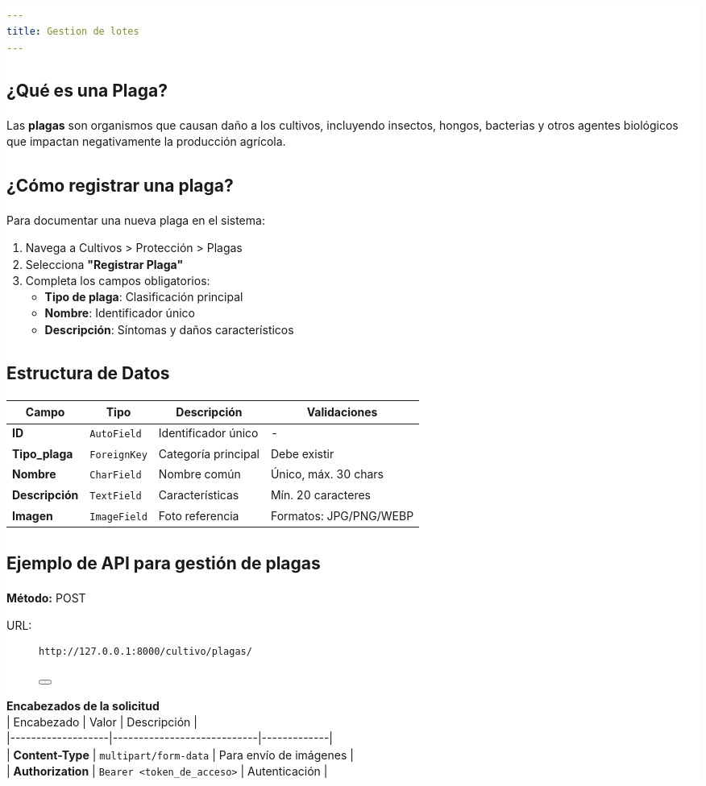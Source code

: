 ```yaml
---
title: Gestion de lotes
--- 
```

    

## ¿Qué es una Plaga?  
Las **plagas** son organismos que causan daño a los cultivos, incluyendo insectos, hongos, bacterias y otros agentes biológicos que impactan negativamente la producción agrícola.

## ¿Cómo registrar una plaga?  
Para documentar una nueva plaga en el sistema:  
1. Navega a Cultivos > Protección > Plagas  
2. Selecciona **"Registrar Plaga"**  
3. Completa los campos obligatorios:  
   - **Tipo de plaga**: Clasificación principal  
   - **Nombre**: Identificador único  
   - **Descripción**: Síntomas y daños característicos  

## Estructura de Datos  

| Campo               | Tipo                | Descripción | Validaciones |  
|---------------------|---------------------|-------------|--------------|  
| **ID**             | `AutoField`         | Identificador único | - |  
| **Tipo_plaga**     | `ForeignKey`        | Categoría principal | Debe existir |  
| **Nombre**         | `CharField`         | Nombre común | Único, máx. 30 chars |  
| **Descripción**    | `TextField`         | Características | Mín. 20 caracteres |  
| **Imagen**         | `ImageField`        | Foto referencia | Formatos: JPG/PNG/WEBP |  

## Ejemplo de API para gestión de plagas  

<p> <strong>Método:</strong> <span class="sl-badge success small astro-avdet4wd">POST</span>  </p>  
URL:  
<section id="tab-panel-58" aria-labelledby="tab-58" role="tabpanel">  
  <div class="expressive-code"><figure class="frame not-content"><figcaption class="header"></figcaption><pre data-language="http" tabindex="0"><code><div class="ec-line"><div class="code"><span style="--0:#D6DEEB;--1:#403F53">http://127.0.0.1:8000/cultivo/plagas/</span></div></div></code></pre><div class="copy"><button title="Copiar al portapapeles" data-copied="¡Copiado!" data-code="http://127.0.0.1:8000/cultivo/plagas/"><div></div></button></div></figure></div>  
</section>  

**Encabezados de la solicitud**  
| Encabezado        | Valor                      | Descripción |  
|-------------------|----------------------------|-------------|  
| **Content-Type**  | `multipart/form-data`      | Para envío de imágenes |  
| **Authorization** | `Bearer <token_de_acceso>` | Autenticación |  
